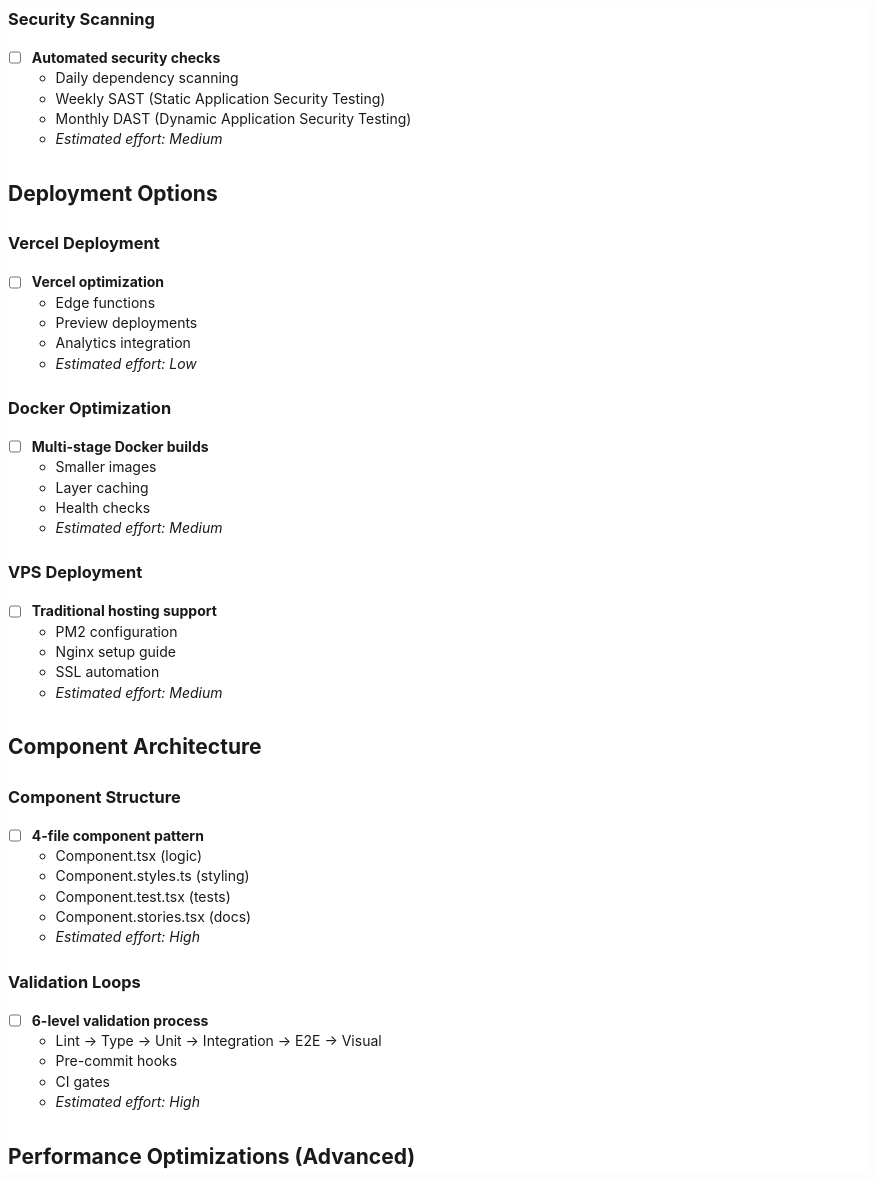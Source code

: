 ### Security Scanning
- [ ] **Automated security checks**
  - Daily dependency scanning
  - Weekly SAST (Static Application Security Testing)
  - Monthly DAST (Dynamic Application Security Testing)
  - *Estimated effort: Medium*

## Deployment Options

### Vercel Deployment
- [ ] **Vercel optimization**
  - Edge functions
  - Preview deployments
  - Analytics integration
  - *Estimated effort: Low*

### Docker Optimization
- [ ] **Multi-stage Docker builds**
  - Smaller images
  - Layer caching
  - Health checks
  - *Estimated effort: Medium*

### VPS Deployment
- [ ] **Traditional hosting support**
  - PM2 configuration
  - Nginx setup guide
  - SSL automation
  - *Estimated effort: Medium*

## Component Architecture

### Component Structure
- [ ] **4-file component pattern**
  - Component.tsx (logic)
  - Component.styles.ts (styling)
  - Component.test.tsx (tests)
  - Component.stories.tsx (docs)
  - *Estimated effort: High*

### Validation Loops
- [ ] **6-level validation process**
  - Lint → Type → Unit → Integration → E2E → Visual
  - Pre-commit hooks
  - CI gates
  - *Estimated effort: High*

## Performance Optimizations (Advanced)
